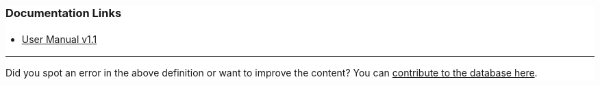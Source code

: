### Documentation Links

* [User Manual v1.1](https://opensmarthouse.org/zwavedatabase/206/Qubino-Flush-1-relay-PLUS-user-manual-V1-1.pdf)

---

Did you spot an error in the above definition or want to improve the content?
You can [contribute to the database here](https://opensmarthouse.org/zwavedatabase/206).
